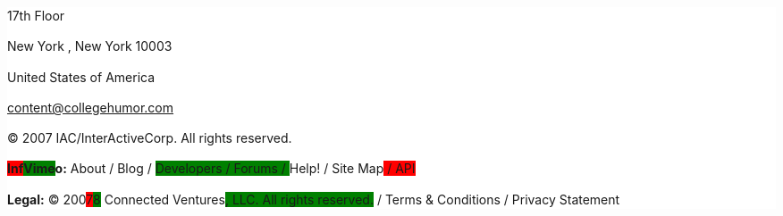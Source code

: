 
17th Floor


New York , New York 10003


United States of America


content@collegehumor.com


<span style="background-color: red;">
</span>© 2007 IAC/InterActiveCorp. All rights reserved.


**<span style="background-color: red;">Inf</span><span style="background-color: green;">Vime</span>o:** About / Blog / <span style="background-color: green;">Developers / Forums / </span>Help! / Site Map<span style="background-color: red;"> / API</span>


**Legal:** © 200<span style="background-color: red;">7</span><span style="background-color: green;">8</span> Connected Ventures<span style="background-color: green;">, LLC. All rights reserved.</span> / Terms & Conditions / Privacy Statement

